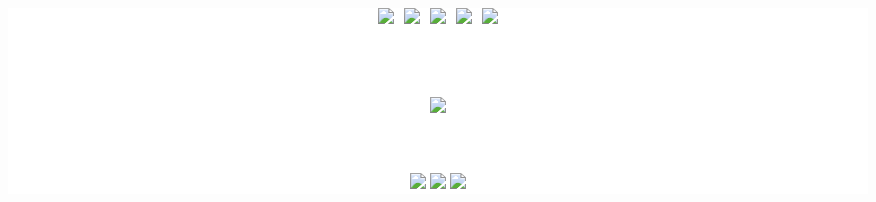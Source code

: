 
<div style="display: flex; justify-content: center; gap: 10px">
<a href="https://www.linkedin.com/in/ashish-kumar-singh-440146227/" target="_blank">
    <img src="https://skillicons.dev/icons?i=linkedin" height="41" />
</a>
<a href="https://www.ashishk.singh1008@gmail.com" target="_blank">
    <img src="https://skillicons.dev/icons?i=gmail" height="41" />
</a>
<a href="https://www.instagram.com/a.k.singh08/" target="_blank">
    <img src="https://skillicons.dev/icons?i=instagram" height="41" />
</a>
<a href="https://x.com/a_k_singh8" target="_blank">
    <img src="https://skillicons.dev/icons?i=twitter" height="41" />
</a>
<a href="https://discord.gg/37SjsJ7W" target="_blank">
    <img src="https://skillicons.dev/icons?i=discord" height="41" />
</a>
</div>
<div><p></div>
<div style="display: flex; justify-content: center; padding: 40px">

[![](https://visitcount.itsvg.in/api?id=ashishOct&icon=5&color=8)](https://visitcount.itsvg.in)

</div>

<div align="center">
  <img src="https://user-images.githubusercontent.com/74038190/213866269-5d00981c-7c98-46d7-8a8e-16f462f15227.gif" width="250" />
  <img src="https://user-images.githubusercontent.com/74038190/213866269-5d00981c-7c98-46d7-8a8e-16f462f15227.gif" width="250" />
  <img src="https://user-images.githubusercontent.com/74038190/213866269-5d00981c-7c98-46d7-8a8e-16f462f15227.gif" width="250" />
</div>
